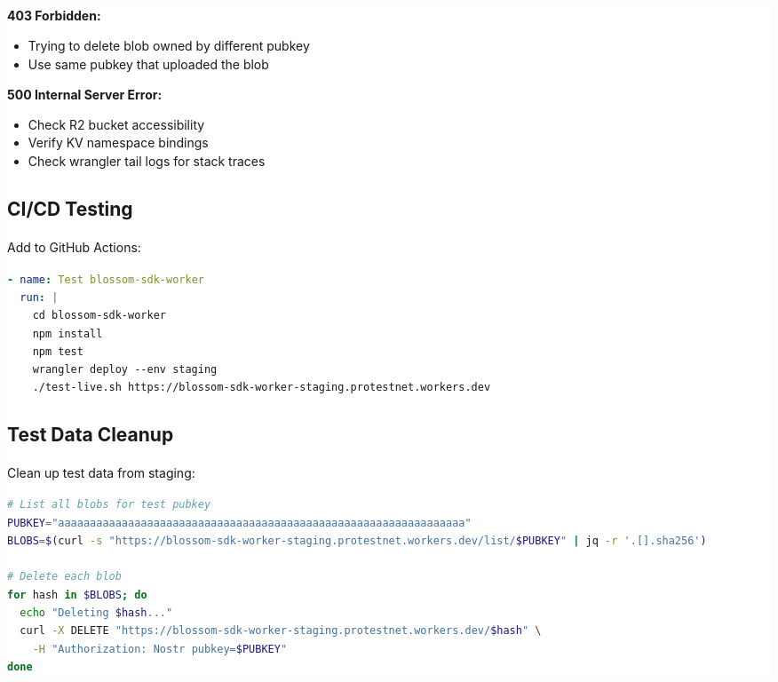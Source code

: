 **403 Forbidden:**
- Trying to delete blob owned by different pubkey
- Use same pubkey that uploaded the blob

**500 Internal Server Error:**
- Check R2 bucket accessibility
- Verify KV namespace bindings
- Check wrangler tail logs for stack traces

## CI/CD Testing

Add to GitHub Actions:
```yaml
- name: Test blossom-sdk-worker
  run: |
    cd blossom-sdk-worker
    npm install
    npm test
    wrangler deploy --env staging
    ./test-live.sh https://blossom-sdk-worker-staging.protestnet.workers.dev
```

## Test Data Cleanup

Clean up test data from staging:
```bash
# List all blobs for test pubkey
PUBKEY="aaaaaaaaaaaaaaaaaaaaaaaaaaaaaaaaaaaaaaaaaaaaaaaaaaaaaaaaaaaaaaaa"
BLOBS=$(curl -s "https://blossom-sdk-worker-staging.protestnet.workers.dev/list/$PUBKEY" | jq -r '.[].sha256')

# Delete each blob
for hash in $BLOBS; do
  echo "Deleting $hash..."
  curl -X DELETE "https://blossom-sdk-worker-staging.protestnet.workers.dev/$hash" \
    -H "Authorization: Nostr pubkey=$PUBKEY"
done
```
